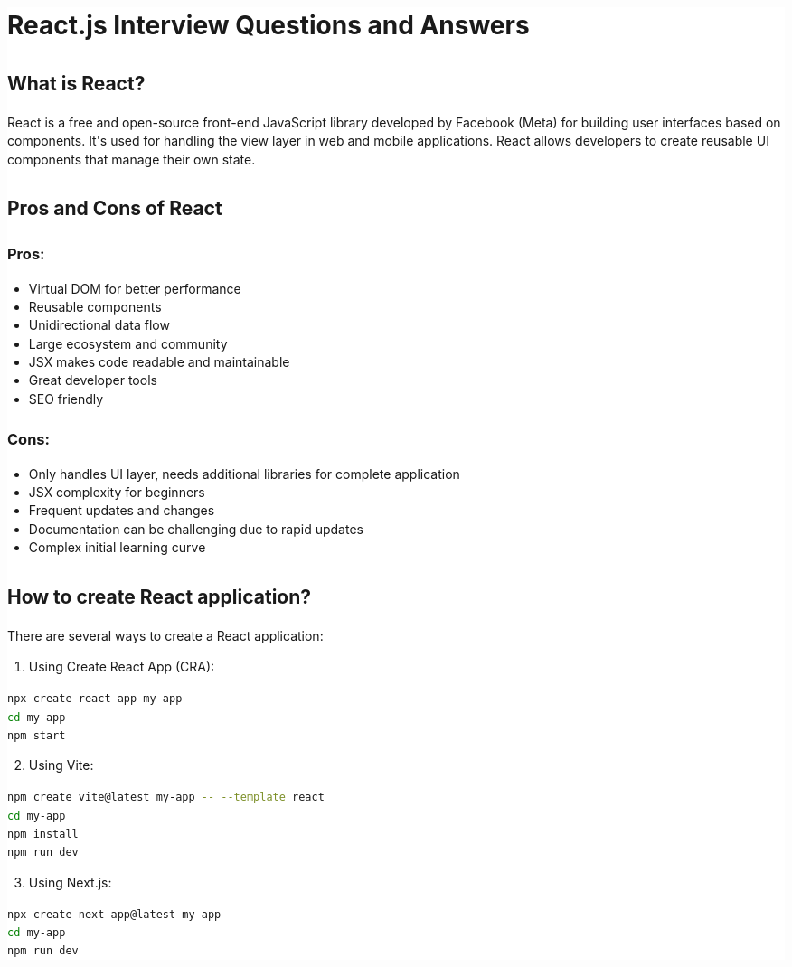 # React.js Interview Questions and Answers

## What is React?
React is a free and open-source front-end JavaScript library developed by Facebook (Meta) for building user interfaces based on components. It's used for handling the view layer in web and mobile applications. React allows developers to create reusable UI components that manage their own state.

## Pros and Cons of React

### Pros:
- Virtual DOM for better performance
- Reusable components
- Unidirectional data flow
- Large ecosystem and community
- JSX makes code readable and maintainable
- Great developer tools
- SEO friendly

### Cons:
- Only handles UI layer, needs additional libraries for complete application
- JSX complexity for beginners
- Frequent updates and changes
- Documentation can be challenging due to rapid updates
- Complex initial learning curve

## How to create React application?
There are several ways to create a React application:

1. Using Create React App (CRA):
```bash
npx create-react-app my-app
cd my-app
npm start
```

2. Using Vite:
```bash
npm create vite@latest my-app -- --template react
cd my-app
npm install
npm run dev
```

3. Using Next.js:
```bash
npx create-next-app@latest my-app
cd my-app
npm run dev
```
